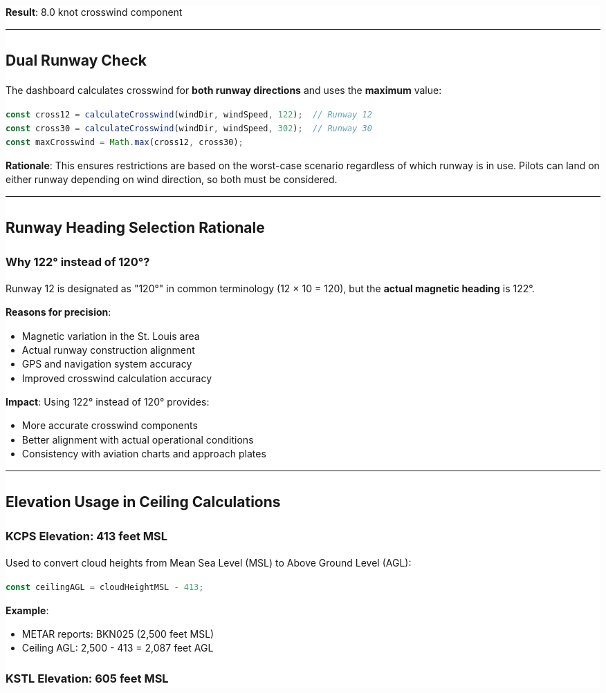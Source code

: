 **Result**: 8.0 knot crosswind component

---

## Dual Runway Check

The dashboard calculates crosswind for **both runway directions** and uses the **maximum** value:

```javascript
const cross12 = calculateCrosswind(windDir, windSpeed, 122);  // Runway 12
const cross30 = calculateCrosswind(windDir, windSpeed, 302);  // Runway 30
const maxCrosswind = Math.max(cross12, cross30);
```

**Rationale**: This ensures restrictions are based on the worst-case scenario regardless of which runway is in use. Pilots can land on either runway depending on wind direction, so both must be considered.

---

## Runway Heading Selection Rationale

### Why 122° instead of 120°?

Runway 12 is designated as "120°" in common terminology (12 × 10 = 120), but the **actual magnetic heading** is 122°.

**Reasons for precision**:
- Magnetic variation in the St. Louis area
- Actual runway construction alignment
- GPS and navigation system accuracy
- Improved crosswind calculation accuracy

**Impact**: Using 122° instead of 120° provides:
- More accurate crosswind components
- Better alignment with actual operational conditions
- Consistency with aviation charts and approach plates

---

## Elevation Usage in Ceiling Calculations

### KCPS Elevation: 413 feet MSL

Used to convert cloud heights from Mean Sea Level (MSL) to Above Ground Level (AGL):

```javascript
const ceilingAGL = cloudHeightMSL - 413;
```

**Example**:
- METAR reports: BKN025 (2,500 feet MSL)
- Ceiling AGL: 2,500 - 413 = 2,087 feet AGL

### KSTL Elevation: 605 feet MSL
